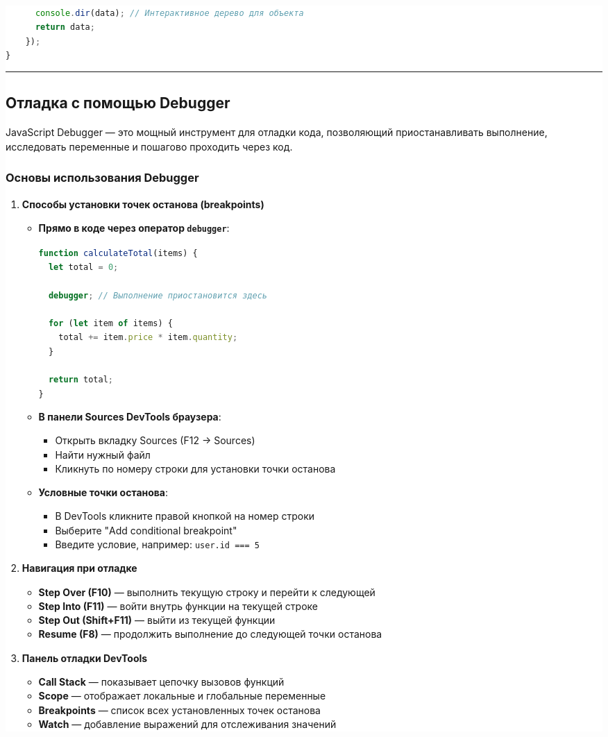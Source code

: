 ```javascript
      console.dir(data); // Интерактивное дерево для объекта
      return data;
    });
}
```

---

## Отладка с помощью Debugger

JavaScript Debugger — это мощный инструмент для отладки кода, позволяющий приостанавливать выполнение, исследовать переменные и пошагово проходить через код.

### Основы использования Debugger

1. **Способы установки точек останова (breakpoints)**

   - **Прямо в коде через оператор `debugger`**:

     ```javascript
     function calculateTotal(items) {
       let total = 0;

       debugger; // Выполнение приостановится здесь

       for (let item of items) {
         total += item.price * item.quantity;
       }

       return total;
     }
     ```

   - **В панели Sources DevTools браузера**:

     - Открыть вкладку Sources (F12 -> Sources)
     - Найти нужный файл
     - Кликнуть по номеру строки для установки точки останова

   - **Условные точки останова**:
     - В DevTools кликните правой кнопкой на номер строки
     - Выберите "Add conditional breakpoint"
     - Введите условие, например: `user.id === 5`

2. **Навигация при отладке**

   - **Step Over (F10)** — выполнить текущую строку и перейти к следующей
   - **Step Into (F11)** — войти внутрь функции на текущей строке
   - **Step Out (Shift+F11)** — выйти из текущей функции
   - **Resume (F8)** — продолжить выполнение до следующей точки останова

3. **Панель отладки DevTools**

   - **Call Stack** — показывает цепочку вызовов функций
   - **Scope** — отображает локальные и глобальные переменные
   - **Breakpoints** — список всех установленных точек останова
   - **Watch** — добавление выражений для отслеживания значений
